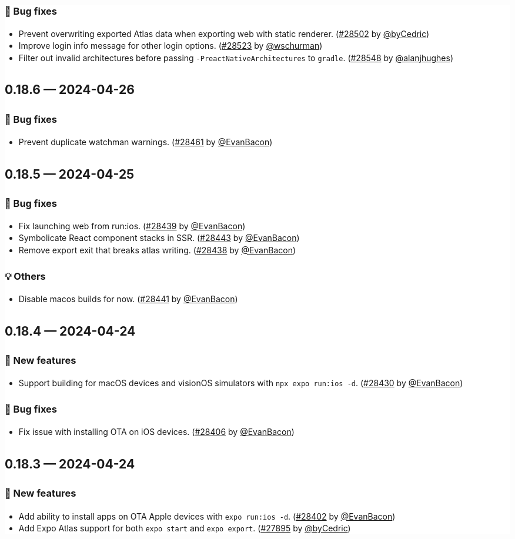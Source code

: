### 🐛 Bug fixes

- Prevent overwriting exported Atlas data when exporting web with static renderer. ([#28502](https://github.com/expo/expo/pull/28502) by [@byCedric](https://github.com/byCedric))
- Improve login info message for other login options. ([#28523](https://github.com/expo/expo/pull/28523) by [@wschurman](https://github.com/wschurman))
- Filter out invalid architectures before passing `-PreactNativeArchitectures` to `gradle`. ([#28548](https://github.com/expo/expo/pull/28548) by [@alanjhughes](https://github.com/alanjhughes))

## 0.18.6 — 2024-04-26

### 🐛 Bug fixes

- Prevent duplicate watchman warnings. ([#28461](https://github.com/expo/expo/pull/28461) by [@EvanBacon](https://github.com/EvanBacon))

## 0.18.5 — 2024-04-25

### 🐛 Bug fixes

- Fix launching web from run:ios. ([#28439](https://github.com/expo/expo/pull/28439) by [@EvanBacon](https://github.com/EvanBacon))
- Symbolicate React component stacks in SSR. ([#28443](https://github.com/expo/expo/pull/28443) by [@EvanBacon](https://github.com/EvanBacon))
- Remove export exit that breaks atlas writing. ([#28438](https://github.com/expo/expo/pull/28438) by [@EvanBacon](https://github.com/EvanBacon))

### 💡 Others

- Disable macos builds for now. ([#28441](https://github.com/expo/expo/pull/28441) by [@EvanBacon](https://github.com/EvanBacon))

## 0.18.4 — 2024-04-24

### 🎉 New features

- Support building for macOS devices and visionOS simulators with `npx expo run:ios -d`. ([#28430](https://github.com/expo/expo/pull/28430) by [@EvanBacon](https://github.com/EvanBacon))

### 🐛 Bug fixes

- Fix issue with installing OTA on iOS devices. ([#28406](https://github.com/expo/expo/pull/28406) by [@EvanBacon](https://github.com/EvanBacon))

## 0.18.3 — 2024-04-24

### 🎉 New features

- Add ability to install apps on OTA Apple devices with `expo run:ios -d`. ([#28402](https://github.com/expo/expo/pull/28402) by [@EvanBacon](https://github.com/EvanBacon))
- Add Expo Atlas support for both `expo start` and `expo export`. ([#27895](https://github.com/expo/expo/pull/27895) by [@byCedric](https://github.com/byCedric))
